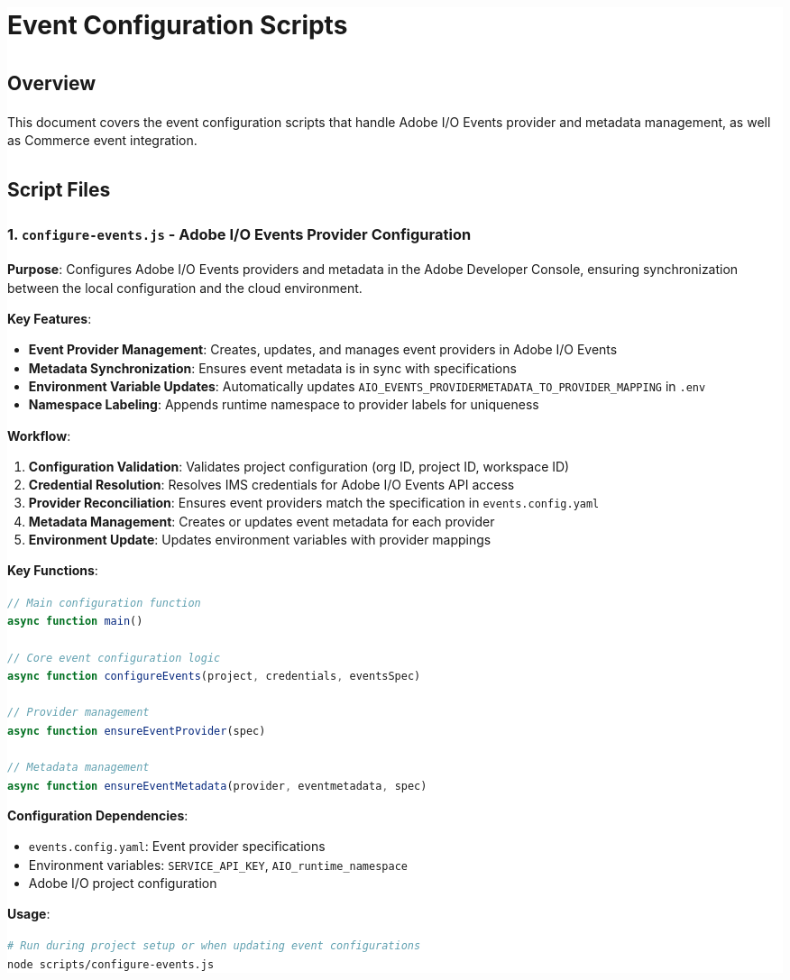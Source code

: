 # Event Configuration Scripts

## Overview

This document covers the event configuration scripts that handle Adobe I/O Events provider and metadata management, as well as Commerce event integration.

## Script Files

### 1. `configure-events.js` - Adobe I/O Events Provider Configuration

**Purpose**: Configures Adobe I/O Events providers and metadata in the Adobe Developer Console, ensuring synchronization between the local configuration and the cloud environment.

**Key Features**:
- **Event Provider Management**: Creates, updates, and manages event providers in Adobe I/O Events
- **Metadata Synchronization**: Ensures event metadata is in sync with specifications
- **Environment Variable Updates**: Automatically updates `AIO_EVENTS_PROVIDERMETADATA_TO_PROVIDER_MAPPING` in `.env`
- **Namespace Labeling**: Appends runtime namespace to provider labels for uniqueness

**Workflow**:
1. **Configuration Validation**: Validates project configuration (org ID, project ID, workspace ID)
2. **Credential Resolution**: Resolves IMS credentials for Adobe I/O Events API access
3. **Provider Reconciliation**: Ensures event providers match the specification in `events.config.yaml`
4. **Metadata Management**: Creates or updates event metadata for each provider
5. **Environment Update**: Updates environment variables with provider mappings

**Key Functions**:
```javascript
// Main configuration function
async function main()

// Core event configuration logic
async function configureEvents(project, credentials, eventsSpec)

// Provider management
async function ensureEventProvider(spec)

// Metadata management
async function ensureEventMetadata(provider, eventmetadata, spec)
```

**Configuration Dependencies**:
- `events.config.yaml`: Event provider specifications
- Environment variables: `SERVICE_API_KEY`, `AIO_runtime_namespace`
- Adobe I/O project configuration

**Usage**:
```bash
# Run during project setup or when updating event configurations
node scripts/configure-events.js
```

